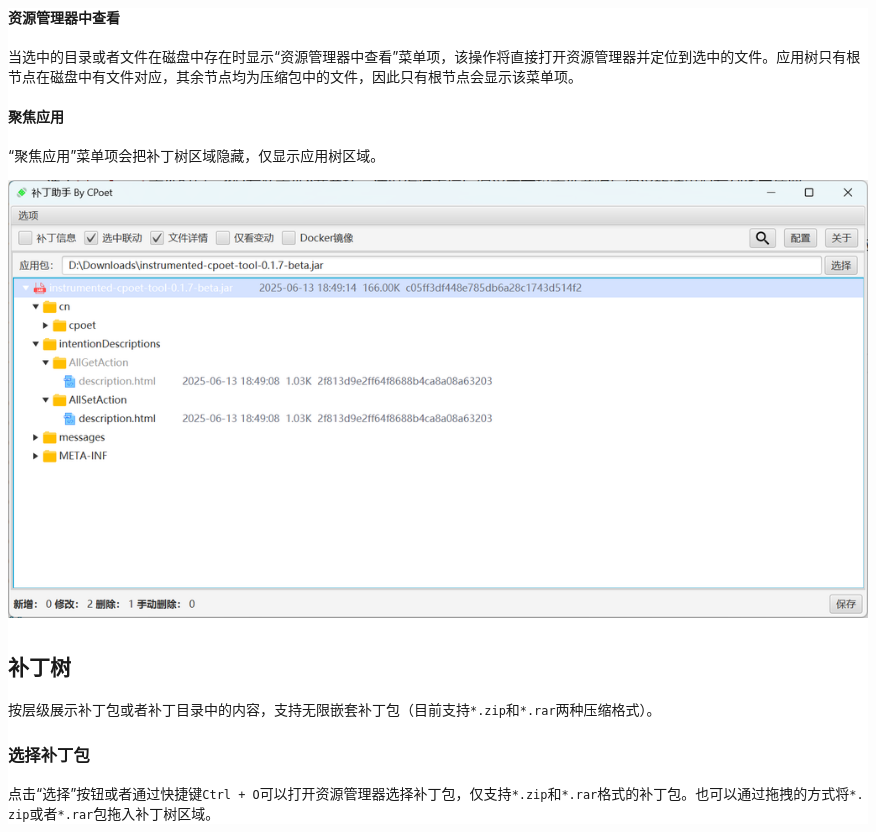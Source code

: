 #### 资源管理器中查看
当选中的目录或者文件在磁盘中存在时显示“资源管理器中查看”菜单项，该操作将直接打开资源管理器并定位到选中的文件。应用树只有根节点在磁盘中有文件对应，其余节点均为压缩包中的文件，因此只有根节点会显示该菜单项。

#### 聚焦应用
“聚焦应用”菜单项会把补丁树区域隐藏，仅显示应用树区域。

![聚焦应用](images/007.png)

## 补丁树
按层级展示补丁包或者补丁目录中的内容，支持无限嵌套补丁包（目前支持`*.zip`和`*.rar`两种压缩格式）。

### 选择补丁包
点击“选择”按钮或者通过快捷键`Ctrl + O`可以打开资源管理器选择补丁包，仅支持`*.zip`和`*.rar`格式的补丁包。也可以通过拖拽的方式将`*.zip`或者`*.rar`包拖入补丁树区域。
